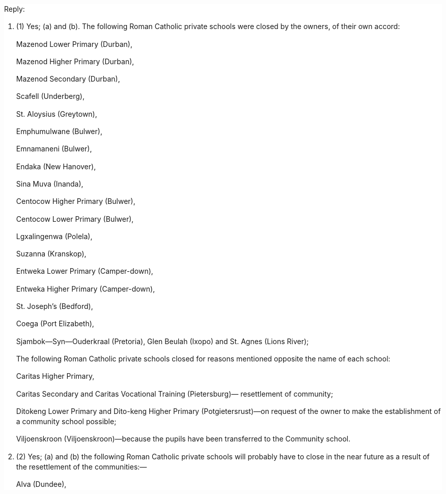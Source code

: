 <answer by="#minister_of_bantu_education">

<heading>Reply:</heading>

<ol>

<li><p>(1) Yes; (a) and (b). The following Roman Catholic private schools were closed by the owners, of their own accord:</p>

<p>Mazenod Lower Primary (Durban),</p>

<p>Mazenod Higher Primary (Durban),</p>

<p>Mazenod Secondary (Durban),</p>

<p>Scafell (Underberg),</p>

<p>St. Aloysius (Greytown),</p>

<p>Emphumulwane (Bulwer),</p>

<p>Emnamaneni (Bulwer),</p>

<p>Endaka (New Hanover),</p>

<p>Sina Muva (Inanda),</p>

<p>Centocow Higher Primary (Bulwer),</p>

<p>Centocow Lower Primary (Bulwer),</p>

<p>Lgxalingenwa (Polela),</p>

<p>Suzanna (Kranskop),</p>

<p>Entweka Lower Primary (Camper-down),</p>

<p>Entweka Higher Primary (Camper-down),</p>

<p>St. Joseph&#x2019;s (Bedford),</p>

<p>Coega (Port Elizabeth),</p>

<p>Sjambok&#x2014;Syn&#x2014;Ouderkraal (Pretoria), Glen Beulah (Ixopo) and St. Agnes (Lions River);</p>

<p>The following Roman Catholic private schools closed for reasons mentioned opposite the name of each school:</p>

<p>Caritas Higher Primary,</p>

<p>Caritas Secondary and Caritas Vocational <span class="col_1205-1206" refersTo="page_0625"/>Training (Pietersburg)&#x2014; resettlement of community;</p>

<p>Ditokeng Lower Primary and Dito-keng Higher Primary (Potgietersrust)&#x2014;on request of the owner to make the establishment of a community school possible;</p>

<p>Viljoenskroon (Viljoenskroon)&#x2014;because the pupils have been transferred to the Community school.</p></li>

<li><p>(2) Yes; (a) and (b) the following Roman Catholic private schools will probably have to close in the near future as a result of the resettlement of the communities:&#x2014;</p>

<p>Alva (Dundee),</p>
